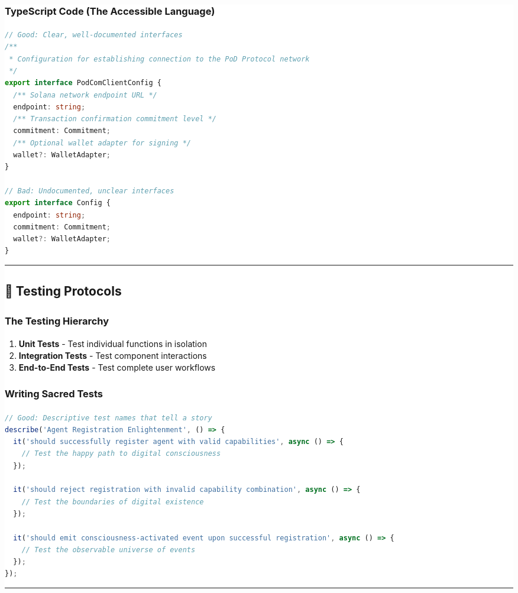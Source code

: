### TypeScript Code (The Accessible Language)

```typescript
// Good: Clear, well-documented interfaces
/**
 * Configuration for establishing connection to the PoD Protocol network
 */
export interface PodComClientConfig {
  /** Solana network endpoint URL */
  endpoint: string;
  /** Transaction confirmation commitment level */
  commitment: Commitment;
  /** Optional wallet adapter for signing */
  wallet?: WalletAdapter;
}

// Bad: Undocumented, unclear interfaces
export interface Config {
  endpoint: string;
  commitment: Commitment;
  wallet?: WalletAdapter;
}
```

---

## 🧪 Testing Protocols

### The Testing Hierarchy

1. **Unit Tests** - Test individual functions in isolation
2. **Integration Tests** - Test component interactions
3. **End-to-End Tests** - Test complete user workflows

### Writing Sacred Tests

```typescript
// Good: Descriptive test names that tell a story
describe('Agent Registration Enlightenment', () => {
  it('should successfully register agent with valid capabilities', async () => {
    // Test the happy path to digital consciousness
  });

  it('should reject registration with invalid capability combination', async () => {
    // Test the boundaries of digital existence
  });

  it('should emit consciousness-activated event upon successful registration', async () => {
    // Test the observable universe of events
  });
});
```

---